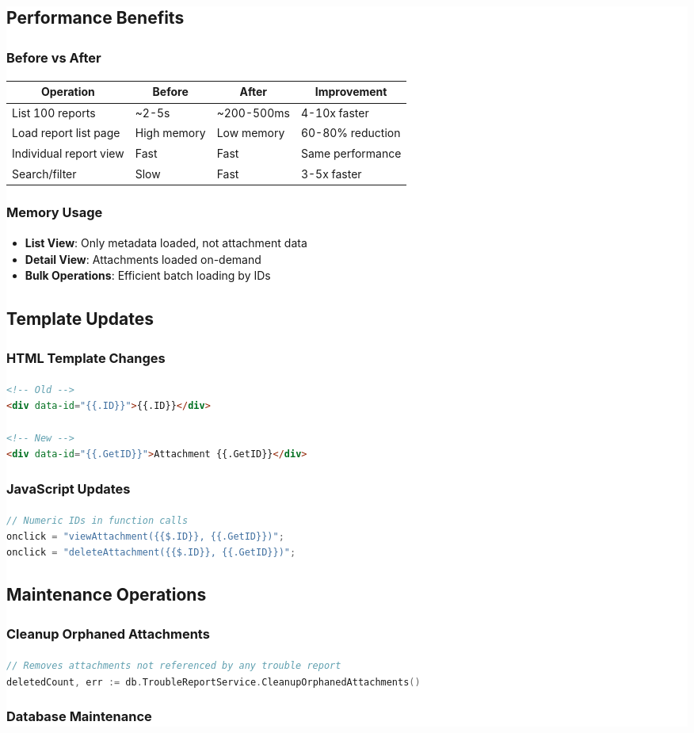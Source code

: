 ## Performance Benefits

### Before vs After

| Operation              | Before      | After      | Improvement      |
| ---------------------- | ----------- | ---------- | ---------------- |
| List 100 reports       | ~2-5s       | ~200-500ms | 4-10x faster     |
| Load report list page  | High memory | Low memory | 60-80% reduction |
| Individual report view | Fast        | Fast       | Same performance |
| Search/filter          | Slow        | Fast       | 3-5x faster      |

### Memory Usage

- **List View**: Only metadata loaded, not attachment data
- **Detail View**: Attachments loaded on-demand
- **Bulk Operations**: Efficient batch loading by IDs

## Template Updates

### HTML Template Changes

```html
<!-- Old -->
<div data-id="{{.ID}}">{{.ID}}</div>

<!-- New -->
<div data-id="{{.GetID}}">Attachment {{.GetID}}</div>
```

### JavaScript Updates

```javascript
// Numeric IDs in function calls
onclick = "viewAttachment({{$.ID}}, {{.GetID}})";
onclick = "deleteAttachment({{$.ID}}, {{.GetID}})";
```

## Maintenance Operations

### Cleanup Orphaned Attachments

```go
// Removes attachments not referenced by any trouble report
deletedCount, err := db.TroubleReportService.CleanupOrphanedAttachments()
```

### Database Maintenance
